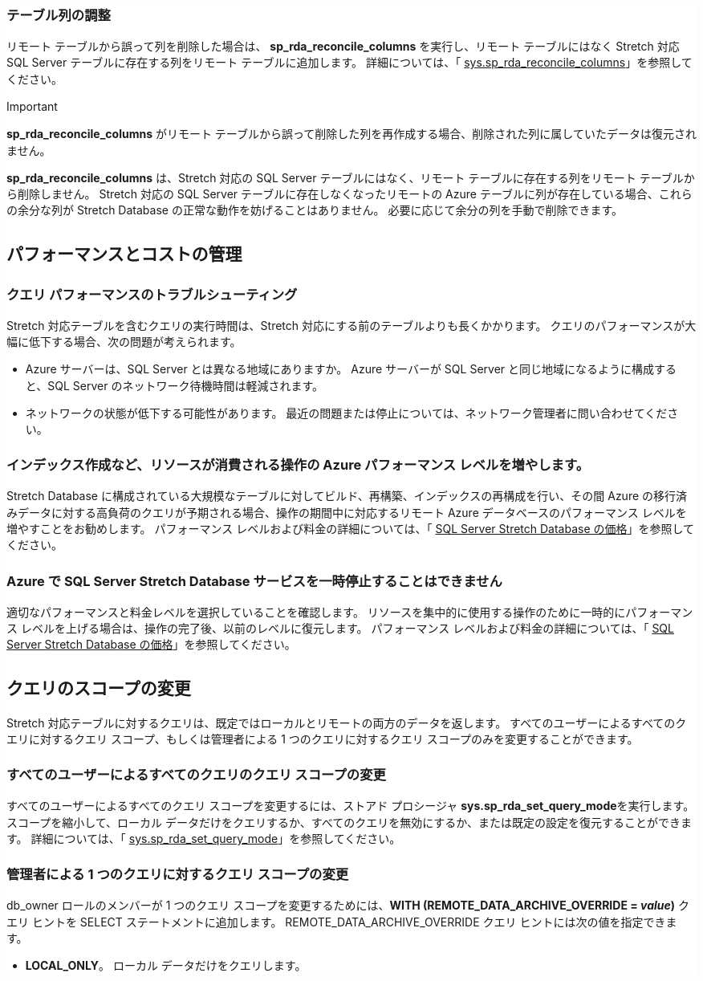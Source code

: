 ### <a name="reconcile-table-columns"></a>テーブル列の調整  
リモート テーブルから誤って列を削除した場合は、 **sp_rda_reconcile_columns** を実行し、リモート テーブルにはなく Stretch 対応 SQL Server テーブルに存在する列をリモート テーブルに追加します。 詳細については、「 [sys.sp_rda_reconcile_columns](../../relational-databases/system-stored-procedures/sys-sp-rda-reconcile-columns-transact-sql.md)」を参照してください。  
  
  > [!IMPORTANT]
  > **sp_rda_reconcile_columns** がリモート テーブルから誤って削除した列を再作成する場合、削除された列に属していたデータは復元されません。
  
**sp_rda_reconcile_columns** は、Stretch 対応の SQL Server テーブルにはなく、リモート テーブルに存在する列をリモート テーブルから削除しません。 Stretch 対応の SQL Server テーブルに存在しなくなったリモートの Azure テーブルに列が存在している場合、これらの余分な列が Stretch Database の正常な動作を妨げることはありません。 必要に応じて余分の列を手動で削除できます。  
 
## <a name="manage-performance-and-costs"></a>パフォーマンスとコストの管理  
  
### <a name="troubleshoot-query-performance"></a>クエリ パフォーマンスのトラブルシューティング  
  Stretch 対応テーブルを含むクエリの実行時間は、Stretch 対応にする前のテーブルよりも長くかかります。 クエリのパフォーマンスが大幅に低下する場合、次の問題が考えられます。  
  
-   Azure サーバーは、SQL Server とは異なる地域にありますか。 Azure サーバーが SQL Server と同じ地域になるように構成すると、SQL Server のネットワーク待機時間は軽減されます。  
  
-   ネットワークの状態が低下する可能性があります。 最近の問題または停止については、ネットワーク管理者に問い合わせてください。  
  
### <a name="increase-azure-performance-level-for-resource-intensive-operations-such-as-indexing"></a>インデックス作成など、リソースが消費される操作の Azure パフォーマンス レベルを増やします。  
 Stretch Database に構成されている大規模なテーブルに対してビルド、再構築、インデックスの再構成を行い、その間 Azure の移行済みデータに対する高負荷のクエリが予期される場合、操作の期間中に対応するリモート Azure データベースのパフォーマンス レベルを増やすことをお勧めします。 パフォーマンス レベルおよび料金の詳細については、「 [SQL Server Stretch Database の価格](https://azure.microsoft.com/pricing/details/sql-server-stretch-database/)」を参照してください。  
  
### <a name="you-cant-pause-the-sql-server-stretch-database-service-on-azure"></a>Azure で SQL Server Stretch Database サービスを一時停止することはできません  
 適切なパフォーマンスと料金レベルを選択していることを確認します。 リソースを集中的に使用する操作のために一時的にパフォーマンス レベルを上げる場合は、操作の完了後、以前のレベルに復元します。 パフォーマンス レベルおよび料金の詳細については、「 [SQL Server Stretch Database の価格](https://azure.microsoft.com/pricing/details/sql-server-stretch-database/)」を参照してください。  
   
 ## <a name="change-the-scope-of-queries"></a>クエリのスコープの変更  
 Stretch 対応テーブルに対するクエリは、既定ではローカルとリモートの両方のデータを返します。 すべてのユーザーによるすべてのクエリに対するクエリ スコープ、もしくは管理者による 1 つのクエリに対するクエリ スコープのみを変更することができます。  
   
 ### <a name="change-the-scope-of-queries-for-all-queries-by-all-users"></a>すべてのユーザーによるすべてのクエリのクエリ スコープの変更  
 すべてのユーザーによるすべてのクエリ スコープを変更するには、ストアド プロシージャ **sys.sp_rda_set_query_mode**を実行します。 スコープを縮小して、ローカル データだけをクエリするか、すべてのクエリを無効にするか、または既定の設定を復元することができます。 詳細については、「 [sys.sp_rda_set_query_mode](../../relational-databases/system-stored-procedures/sys-sp-rda-set-query-mode-transact-sql.md)」を参照してください。  
   
 ### <a name="change-the-scope-of-queries-for-a-single-query-by-an-administrator"></a><a name="queryHints"></a>管理者による 1 つのクエリに対するクエリ スコープの変更  
 db_owner ロールのメンバーが 1 つのクエリ スコープを変更するためには、**WITH (REMOTE_DATA_ARCHIVE_OVERRIDE = *value*)** クエリ ヒントを SELECT ステートメントに追加します。 REMOTE_DATA_ARCHIVE_OVERRIDE クエリ ヒントには次の値を指定できます。  
 -   **LOCAL_ONLY**。 ローカル データだけをクエリします。  
   